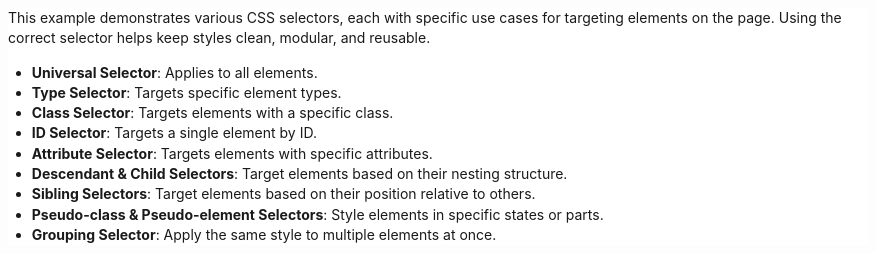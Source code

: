 This example demonstrates various CSS selectors, each with specific use cases for targeting elements on the page. Using the correct selector helps keep styles clean, modular, and reusable.

- **Universal Selector**: Applies to all elements.
- **Type Selector**: Targets specific element types.
- **Class Selector**: Targets elements with a specific class.
- **ID Selector**: Targets a single element by ID.
- **Attribute Selector**: Targets elements with specific attributes.
- **Descendant & Child Selectors**: Target elements based on their nesting structure.
- **Sibling Selectors**: Target elements based on their position relative to others.
- **Pseudo-class & Pseudo-element Selectors**: Style elements in specific states or parts.
- **Grouping Selector**: Apply the same style to multiple elements at once.
